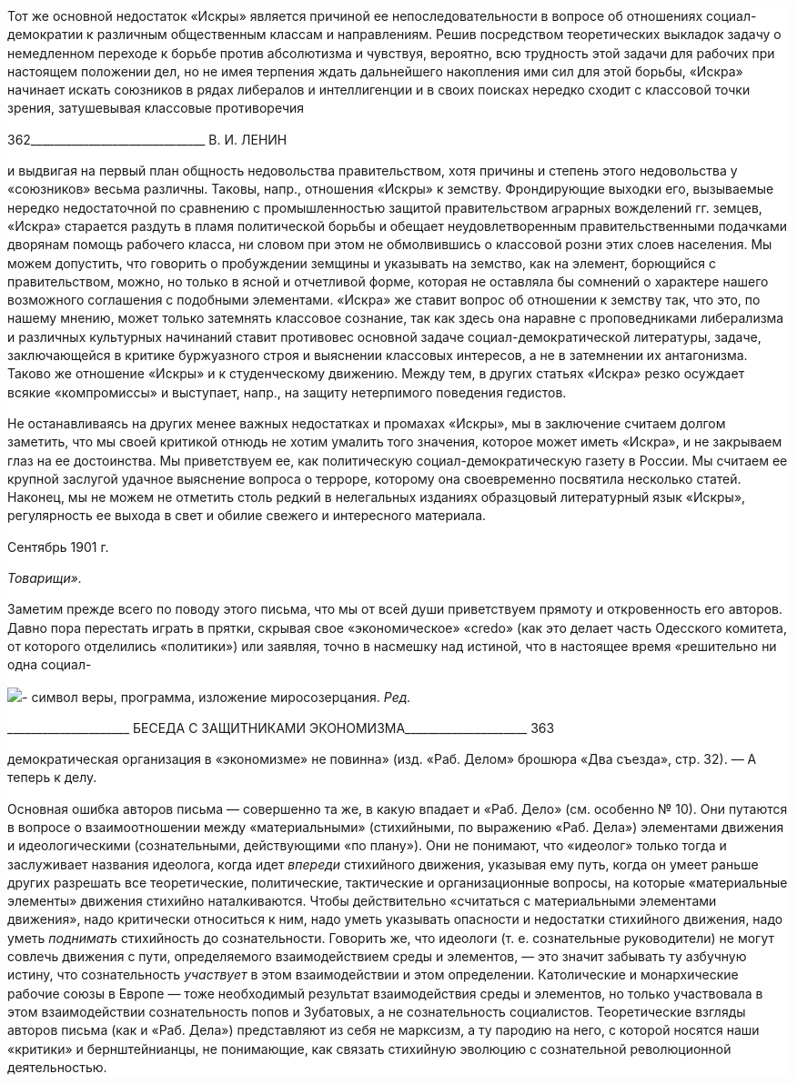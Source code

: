 Тот же основной недостаток «Искры» является причиной ее непоследовательности в вопросе об от­ношениях социал-демократии к различным общественным классам и направлениям. Решив посредством теоретических выкладок задачу о немедленном переходе к борьбе против абсолютизма и чувствуя, веро­ятно, всю трудность этой задачи для рабочих при настоящем положении дел, но не имея терпения ждать дальнейшего накопления ими сил для этой борьбы, «Искра» начинает искать союзников в рядах либера­лов и интеллигенции и в своих поисках нередко сходит с классовой точки зрения, затушевывая классо­вые противоречия

  

362______________________________ В. И. ЛЕНИН

и выдвигая на первый план общность недовольства правительством, хотя причины и степень этого недо­вольства у «союзников» весьма различны. Таковы, напр., отношения «Искры» к земству. Фрондирующие выходки его, вызываемые нередко недостаточной по сравнению с промышленностью защитой прави­тельством аграрных вожделений гг. земцев, «Искра» старается раздуть в пламя политической борьбы и обещает неудовлетворенным правительственными подачками дворянам помощь рабочего класса, ни сло­вом при этом не обмолвившись о классовой розни этих слоев населения. Мы можем допустить, что гово­рить о пробуждении земщины и указывать на земство, как на элемент, борющийся с правительством, можно, но только в ясной и отчетливой форме, которая не оставляла бы сомнений о характере нашего возможного соглашения с подобными элементами. «Искра» же ставит вопрос об отношении к земству так, что это, по нашему мнению, может только затемнять классовое сознание, так как здесь она наравне с проповедниками либерализма и различных культурных начинаний ставит противовес основной задаче социал-демократической литературы, задаче, заключающейся в критике буржуазного строя и выяснении классовых интересов, а не в затемнении их антагонизма. Таково же отношение «Искры» и к студенче­скому движению. Между тем, в других статьях «Искра» резко осуждает всякие «компромиссы» и высту­пает, напр., на защиту нетерпимого поведения гедистов.

Не останавливаясь на других менее важных недостатках и промахах «Искры», мы в заключение счи­таем долгом заметить, что мы своей критикой отнюдь не хотим умалить того значения, которое может иметь «Искра», и не закрываем глаз на ее достоинства. Мы приветствуем ее, как политическую социал-демократическую газету в России. Мы считаем ее крупной заслугой удачное выяснение вопроса о терро­ре, которому она своевременно посвятила несколько статей. Наконец, мы не можем не отметить столь редкий в нелегальных изданиях образцовый литературный язык «Искры», регулярность ее выхода в свет и обилие свежего и интересного материала.

Сентябрь 1901 г.

_Товарищи»._

Заметим прежде всего по поводу этого письма, что мы от всей души приветствуем прямоту и откровенность его авторов. Давно пора перестать играть в прятки, скрывая свое «экономическое» «credo» (как это делает часть Одесского комитета, от которого отделились «политики») или заявляя, точно в насмешку над истиной, что в настоящее время «решительно ни одна социал-

![](file:///C:/Users/bot32/AppData/Local/Temp/msohtmlclip1/01/clip_image001.png)- символ веры, программа, изложение миросозерцания. _Ред._

  

_____________________ БЕСЕДА С ЗАЩИТНИКАМИ ЭКОНОМИЗМА_____________________ 363

демократическая организация в «экономизме» не повинна» (изд. «Раб. Делом» брошю­ра «Два съезда», стр. 32). — А теперь к делу.

Основная ошибка авторов письма — совершенно та же, в какую впадает и «Раб. Де­ло» (см. особенно № 10). Они путаются в вопросе о взаимоотношении между «матери­альными» (стихийными, по выражению «Раб. Дела») элементами движения и идеоло­гическими (сознательными, действующими «по плану»). Они не понимают, что «идео­лог» только тогда и заслуживает названия идеолога, когда идет _впереди_ стихийного движения, указывая ему путь, когда он умеет раньше других разрешать все теоретиче­ские, политические, тактические и организационные вопросы, на которые «материаль­ные элементы» движения стихийно наталкиваются. Чтобы действительно «считаться с материальными элементами движения», надо критически относиться к ним, надо уметь указывать опасности и недостатки стихийного движения, надо уметь _поднимать_ сти­хийность до сознательности. Говорить же, что идеологи (т. е. сознательные руководи­тели) не могут совлечь движения с пути, определяемого взаимодействием среды и эле­ментов, — это значит забывать ту азбучную истину, что сознательность _участвует_ в этом взаимодействии и этом определении. Католические и монархические рабочие союзы в Европе — тоже необходимый результат взаимодействия среды и элементов, но только участвовала в этом взаимодействии сознательность попов и Зубатовых, а не сознательность социалистов. Теоретические взгляды авторов письма (как и «Раб. Де­ла») представляют из себя не марксизм, а ту пародию на него, с которой носятся наши «критики» и бернштейнианцы, не понимающие, как связать стихийную эволюцию с сознательной революционной деятельностью.
